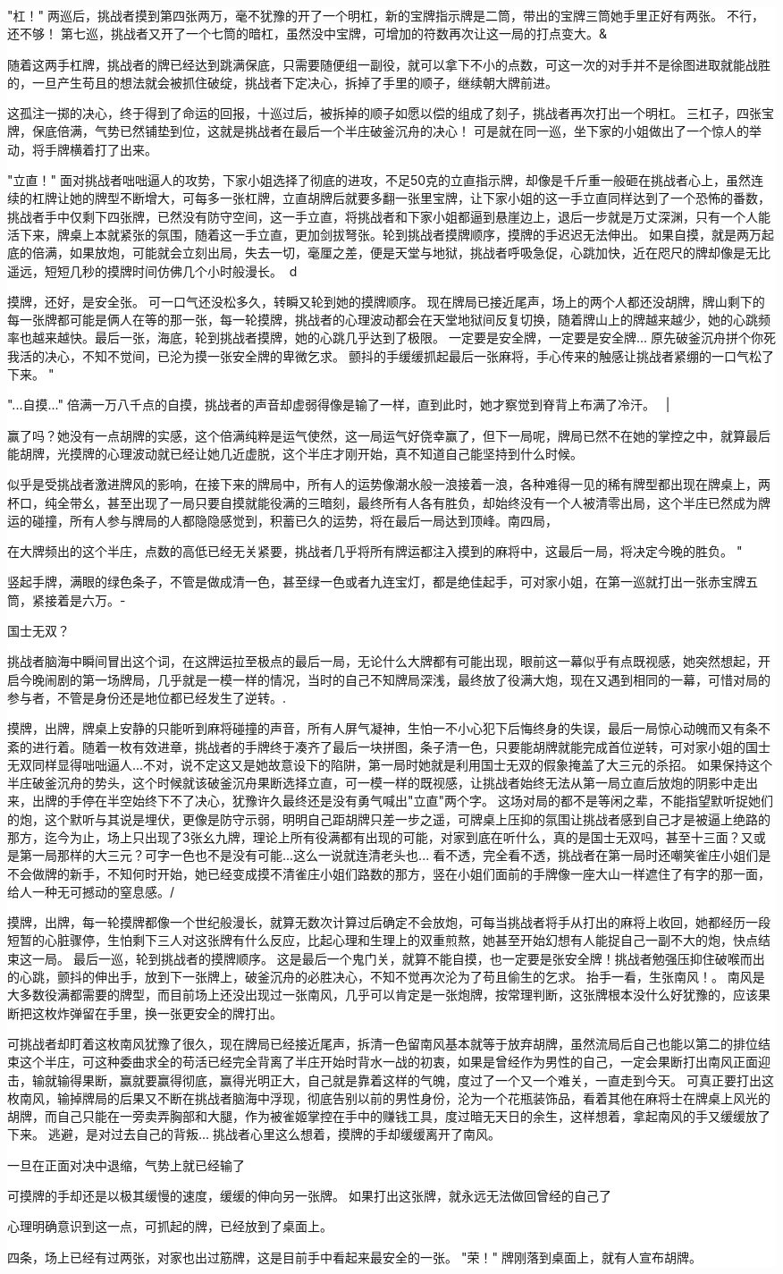 "杠！" 两巡后，挑战者摸到第四张两万，毫不犹豫的开了一个明杠，新的宝牌指示牌是二筒，带出的宝牌三筒她手里正好有两张。 不行，还不够！ 第七巡，挑战者又开了一个七筒的暗杠，虽然没中宝牌，可增加的符数再次让这一局的打点变大。&

随着这两手杠牌，挑战者的牌已经达到跳满保底，只需要随便组一副役，就可以拿下不小的点数，可这一次的对手并不是徐图进取就能战胜的，一旦产生苟且的想法就会被抓住破绽，挑战者下定决心，拆掉了手里的顺子，继续朝大牌前进。

这孤注一掷的决心，终于得到了命运的回报，十巡过后，被拆掉的顺子如愿以偿的组成了刻子，挑战者再次打出一个明杠。 三杠子，四张宝牌，保底倍满，气势已然铺垫到位，这就是挑战者在最后一个半庄破釜沉舟的决心！ 可是就在同一巡，坐下家的小姐做出了一个惊人的举动，将手牌横着打了出来。

"立直！" 面对挑战者咄咄逼人的攻势，下家小姐选择了彻底的进攻，不足50克的立直指示牌，却像是千斤重一般砸在挑战者心上，虽然连续的杠牌让她的牌型不断增大，可每多一张杠牌，立直胡牌后就要多翻一张里宝牌，让下家小姐的这一手立直同样达到了一个恐怖的番数，挑战者手中仅剩下四张牌，已然没有防守空间，这一手立直，将挑战者和下家小姐都逼到悬崖边上，退后一步就是万丈深渊，只有一个人能活下来，牌桌上本就紧张的氛围，随着这一手立直，更加剑拔弩张。轮到挑战者摸牌顺序，摸牌的手迟迟无法伸出。 如果自摸，就是两万起底的倍满，如果放炮，可能就会立刻出局，失去一切，毫厘之差，便是天堂与地狱，挑战者呼吸急促，心跳加快，近在咫尺的牌却像是无比遥远，短短几秒的摸牌时间仿佛几个小时般漫长。  d

摸牌，还好，是安全张。 可一口气还没松多久，转瞬又轮到她的摸牌顺序。 现在牌局已接近尾声，场上的两个人都还没胡牌，牌山剩下的每一张牌都可能是俩人在等的那一张，每一轮摸牌，挑战者的心理波动都会在天堂地狱间反复切换，随着牌山上的牌越来越少，她的心跳频率也越来越快。最后一张，海底，轮到挑战者摸牌，她的心跳几乎达到了极限。 一定要是安全牌，一定要是安全牌... 原先破釜沉舟拼个你死我活的决心，不知不觉间，已沦为摸一张安全牌的卑微乞求。 颤抖的手缓缓抓起最后一张麻将，手心传来的触感让挑战者紧绷的一口气松了下来。 "

"...自摸..." 倍满一万八千点的自摸，挑战者的声音却虚弱得像是输了一样，直到此时，她才察觉到脊背上布满了冷汗。   |

赢了吗？她没有一点胡牌的实感，这个倍满纯粹是运气使然，这一局运气好侥幸赢了，但下一局呢，牌局已然不在她的掌控之中，就算最后能胡牌，光摸牌的心理波动就已经让她几近虚脱，这个半庄才刚开始，真不知道自己能坚持到什么时候。

似乎是受挑战者激进牌风的影响，在接下来的牌局中，所有人的运势像潮水般一浪接着一浪，各种难得一见的稀有牌型都出现在牌桌上，两杯口，纯全带幺，甚至出现了一局只要自摸就能役满的三暗刻，最终所有人各有胜负，却始终没有一个人被清零出局，这个半庄已然成为牌运的碰撞，所有人参与牌局的人都隐隐感觉到，积蓄已久的运势，将在最后一局达到顶峰。南四局，

在大牌频出的这个半庄，点数的高低已经无关紧要，挑战者几乎将所有牌运都注入摸到的麻将中，这最后一局，将决定今晚的胜负。 "

竖起手牌，满眼的绿色条子，不管是做成清一色，甚至绿一色或者九连宝灯，都是绝佳起手，可对家小姐，在第一巡就打出一张赤宝牌五筒，紧接着是六万。-

国士无双？

挑战者脑海中瞬间冒出这个词，在这牌运拉至极点的最后一局，无论什么大牌都有可能出现，眼前这一幕似乎有点既视感，她突然想起，开启今晚闹剧的第一场牌局，几乎就是一模一样的情况，当时的自己不知牌局深浅，最终放了役满大炮，现在又遇到相同的一幕，可惜对局的参与者，不管是身份还是地位都已经发生了逆转。.

摸牌，出牌，牌桌上安静的只能听到麻将碰撞的声音，所有人屏气凝神，生怕一不小心犯下后悔终身的失误，最后一局惊心动魄而又有条不紊的进行着。随着一枚有效进章，挑战者的手牌终于凑齐了最后一块拼图，条子清一色，只要能胡牌就能完成首位逆转，可对家小姐的国士无双同样显得咄咄逼人...不对，说不定这又是她故意设下的陷阱，第一局时她就是利用国士无双的假象掩盖了大三元的杀招。 如果保持这个半庄破釜沉舟的势头，这个时候就该破釜沉舟果断选择立直，可一模一样的既视感，让挑战者始终无法从第一局立直后放炮的阴影中走出来，出牌的手停在半空始终下不了决心，犹豫许久最终还是没有勇气喊出"立直"两个字。 这场对局的都不是等闲之辈，不能指望默听捉她们的炮，这个默听与其说是埋伏，更像是防守示弱，明明自己距胡牌只差一步之遥，可牌桌上压抑的氛围让挑战者感到自己才是被逼上绝路的那方，迄今为止，场上只出现了3张幺九牌，理论上所有役满都有出现的可能，对家到底在听什么，真的是国士无双吗，甚至十三面？又或是第一局那样的大三元？可字一色也不是没有可能...这么一说就连清老头也... 看不透，完全看不透，挑战者在第一局时还嘲笑雀庄小姐们是不会做牌的新手，不知何时开始，她已经变成摸不清雀庄小姐们路数的那方，竖在小姐们面前的手牌像一座大山一样遮住了有字的那一面，给人一种无可撼动的窒息感。/

摸牌，出牌，每一轮摸牌都像一个世纪般漫长，就算无数次计算过后确定不会放炮，可每当挑战者将手从打出的麻将上收回，她都经历一段短暂的心脏骤停，生怕剩下三人对这张牌有什么反应，比起心理和生理上的双重煎熬，她甚至开始幻想有人能捉自己一副不大的炮，快点结束这一局。 最后一巡，轮到挑战者的摸牌顺序。 这是最后一个鬼门关，就算不能自摸，也一定要是张安全牌！挑战者勉强压抑住破喉而出的心跳，颤抖的伸出手，放到下一张牌上，破釜沉舟的必胜决心，不知不觉再次沦为了苟且偷生的乞求。 抬手一看，生张南风！。 南风是大多数役满都需要的牌型，而目前场上还没出现过一张南风，几乎可以肯定是一张炮牌，按常理判断，这张牌根本没什么好犹豫的，应该果断把这枚炸弹留在手里，换一张更安全的牌打出。

可挑战者却盯着这枚南风犹豫了很久，现在牌局已经接近尾声，拆清一色留南风基本就等于放弃胡牌，虽然流局后自己也能以第二的排位结束这个半庄，可这种委曲求全的苟活已经完全背离了半庄开始时背水一战的初衷，如果是曾经作为男性的自己，一定会果断打出南风正面迎击，输就输得果断，赢就要赢得彻底，赢得光明正大，自己就是靠着这样的气魄，度过了一个又一个难关，一直走到今天。 可真正要打出这枚南风，输掉牌局的后果又不断在挑战者脑海中浮现，彻底告别以前的男性身份，沦为一个花瓶装饰品，看着其他在麻将士在牌桌上风光的胡牌，而自己只能在一旁卖弄胸部和大腿，作为被雀姬掌控在手中的赚钱工具，度过暗无天日的余生，这样想着，拿起南风的手又缓缓放了下来。 逃避，是对过去自己的背叛... 挑战者心里这么想着，摸牌的手却缓缓离开了南风。

一旦在正面对决中退缩，气势上就已经输了

可摸牌的手却还是以极其缓慢的速度，缓缓的伸向另一张牌。 如果打出这张牌，就永远无法做回曾经的自己了

心理明确意识到这一点，可抓起的牌，已经放到了桌面上。

四条，场上已经有过两张，对家也出过筋牌，这是目前手中看起来最安全的一张。 "荣！" 牌刚落到桌面上，就有人宣布胡牌。
